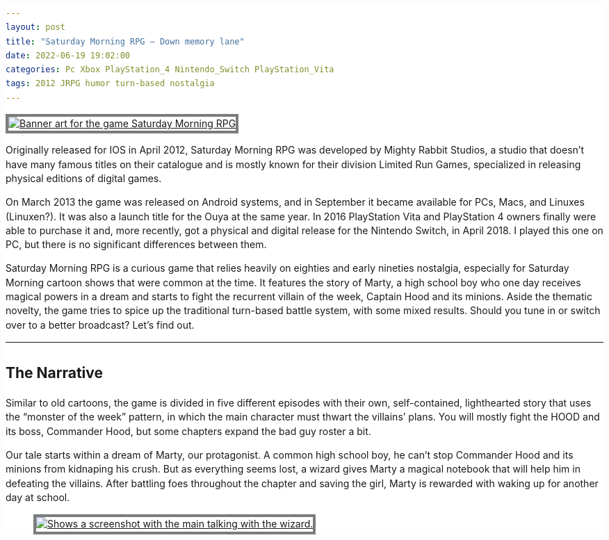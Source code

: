 ```yaml
---
layout: post
title: "Saturday Morning RPG – Down memory lane"
date: 2022-06-19 19:02:00
categories: Pc Xbox PlayStation_4 Nintendo_Switch PlayStation_Vita
tags: 2012 JRPG humor turn-based nostalgia
---
```


<a target="_blank" href="https://res.cloudinary.com/backlogrpgs/image/upload/v1655666926/satmorpg/png/satmorrpgbanner.png" title="Saturday Morning RPG">
	<picture>
    <source srcset="https://res.cloudinary.com/backlogrpgs/image/upload/v1655666780/satmorpg/satmorrpgbanner.webp">
    <img src="https://res.cloudinary.com/backlogrpgs/image/upload/v1655666842/satmorpg/jpg/satmorrpgbanner.jpg" alt="Banner art for the game Saturday Morning RPG"  style="width:100%;border:4px solid #7b7d7d;">
</picture></a>

Originally released for IOS in April 2012, Saturday Morning RPG was developed by Mighty Rabbit Studios, a studio that doesn’t have many famous titles on their catalogue and is mostly known for their division Limited Run Games, specialized in releasing physical editions of digital games.

On March 2013 the game was released on Android systems, and in September it became available for PCs, Macs, and Linuxes (Linuxen?). It was also a launch title for the Ouya at the same year. In 2016 PlayStation Vita and PlayStation 4 owners finally were able to purchase it and, more recently, got a physical and digital release for the Nintendo Switch, in April 2018. I played this one on PC, but there is no significant differences between them.

Saturday Morning RPG is a curious game that relies heavily on eighties and early nineties nostalgia, especially for Saturday Morning cartoon shows that were common at the time. It features the story of Marty, a high school boy who one day receives magical powers in a dream and starts to fight the recurrent villain of the week, Captain Hood and its minions. Aside the thematic novelty, the game tries to spice up the traditional turn-based battle system, with some mixed results. 
Should you tune in or switch over to a better broadcast? Let’s find out. 

<hr>

## The Narrative

Similar to old cartoons, the game is divided in five different episodes with their own, self-contained, lighthearted story that uses the “monster of the week” pattern, in which the main character must thwart the villains’ plans. You will mostly fight the HOOD and its boss, Commander Hood, but some chapters expand the bad guy roster a bit.

Our tale starts within a dream of Marty, our protagonist. A common high school boy, he can’t stop Commander Hood and its minions from kidnaping his crush. But as everything seems lost, a wizard gives Marty a magical notebook that will help him in defeating the villains. After battling foes throughout the chapter and saving the girl, Marty is rewarded with waking up for another day at school.

<div class="adiv">
 <figure>
	<a target="_blank" href="https://res.cloudinary.com/backlogrpgs/image/upload/v1655585161/satmorpg/png/wizard.png">
    <picture>
    <source srcset="https://res.cloudinary.com/backlogrpgs/image/upload/v1655585198/satmorpg/wizard.webp">
	<img src="https://res.cloudinary.com/backlogrpgs/image/upload/v1655585135/satmorpg/jpg/wizard.jpg" alt="Shows a screenshot with the main talking with the wizard." style="border: 4px solid #7b7d7d;">
	</picture></a>
</figure>
</div>
